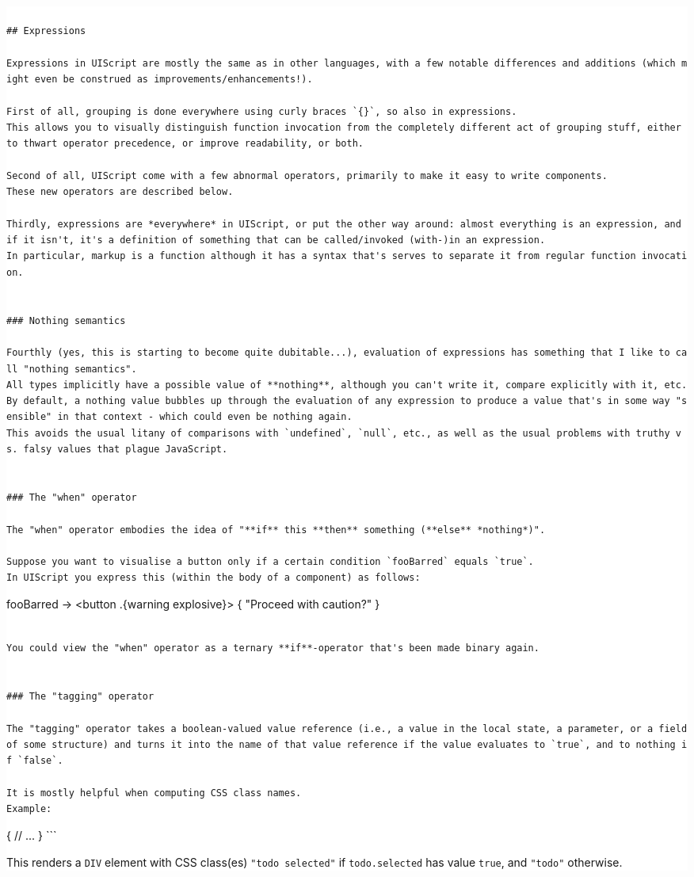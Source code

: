```

## Expressions

Expressions in UIScript are mostly the same as in other languages, with a few notable differences and additions (which might even be construed as improvements/enhancements!).

First of all, grouping is done everywhere using curly braces `{}`, so also in expressions.
This allows you to visually distinguish function invocation from the completely different act of grouping stuff, either to thwart operator precedence, or improve readability, or both.

Second of all, UIScript come with a few abnormal operators, primarily to make it easy to write components.
These new operators are described below.

Thirdly, expressions are *everywhere* in UIScript, or put the other way around: almost everything is an expression, and if it isn't, it's a definition of something that can be called/invoked (with-)in an expression.
In particular, markup is a function although it has a syntax that's serves to separate it from regular function invocation.


### Nothing semantics

Fourthly (yes, this is starting to become quite dubitable...), evaluation of expressions has something that I like to call "nothing semantics".
All types implicitly have a possible value of **nothing**, although you can't write it, compare explicitly with it, etc.
By default, a nothing value bubbles up through the evaluation of any expression to produce a value that's in some way "sensible" in that context - which could even be nothing again.
This avoids the usual litany of comparisons with `undefined`, `null`, etc., as well as the usual problems with truthy vs. falsy values that plague JavaScript.


### The "when" operator

The "when" operator embodies the idea of "**if** this **then** something (**else** *nothing*)".

Suppose you want to visualise a button only if a certain condition `fooBarred` equals `true`.
In UIScript you express this (within the body of a component) as follows:

```
fooBarred -> <button .{warning explosive}> { "Proceed with caution?" }
```

You could view the "when" operator as a ternary **if**-operator that's been made binary again.


### The "tagging" operator

The "tagging" operator takes a boolean-valued value reference (i.e., a value in the local state, a parameter, or a field of some structure) and turns it into the name of that value reference if the value evaluates to `true`, and to nothing if `false`.

It is mostly helpful when computing CSS class names.
Example:

```
<div .{todo ?newTodo.selected}> {
	// ...
}
```

This renders a `DIV` element with CSS class(es) `"todo selected"` if `todo.selected` has value `true`, and `"todo"` otherwise.
```